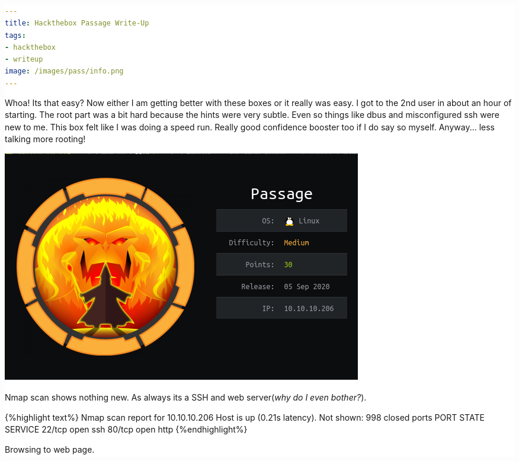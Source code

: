 ```yaml
---
title: Hackthebox Passage Write-Up
tags: 
- hackthebox
- writeup
image: /images/pass/info.png
---
```


Whoa! Its that easy? Now either I am getting better with these boxes or it really was easy. I got to the 2nd user in about an hour of starting. The root part was a bit hard because the hints were very subtle. Even so things like dbus and misconfigured ssh  were new to me. This box felt like I was doing a speed run. Really good confidence booster too if I do say so myself. Anyway... less talking more rooting!



<img src="/images/pass/info.png">

Nmap scan shows nothing new. As always its a SSH and web server(*why do I even bother?*). 

{%highlight text%}
Nmap scan report for 10.10.10.206
Host is up (0.21s latency).
Not shown: 998 closed ports
PORT   STATE SERVICE
22/tcp open  ssh
80/tcp open  http
{%endhighlight%}

Browsing to web page.
